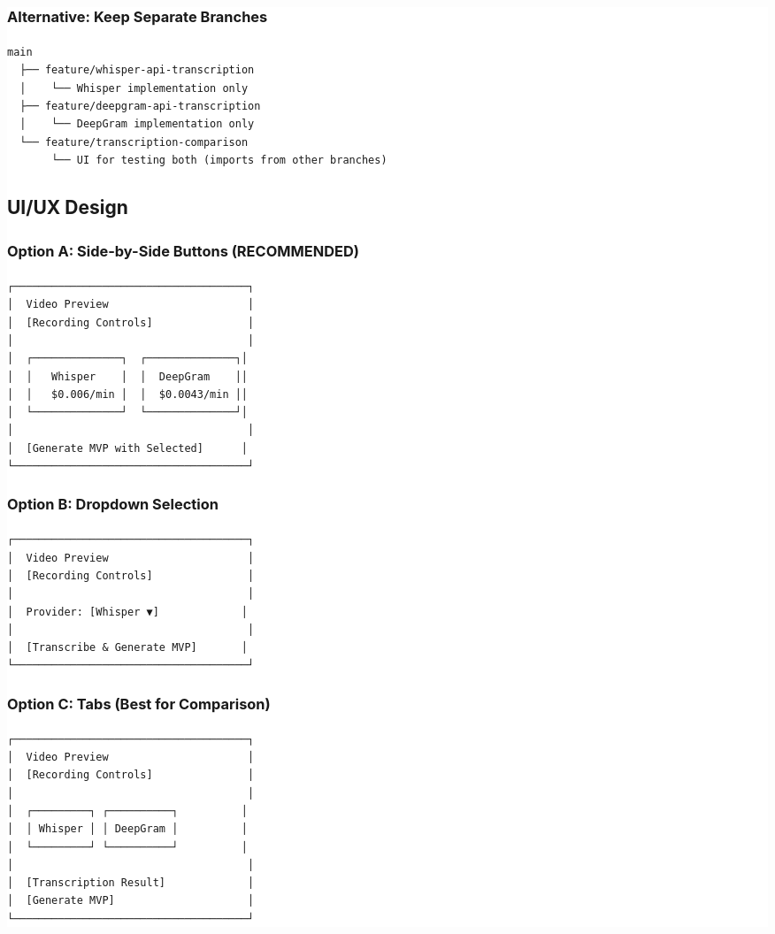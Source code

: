 ### Alternative: Keep Separate Branches
```
main
  ├── feature/whisper-api-transcription
  │    └── Whisper implementation only
  ├── feature/deepgram-api-transcription
  │    └── DeepGram implementation only
  └── feature/transcription-comparison
       └── UI for testing both (imports from other branches)
```

## UI/UX Design

### Option A: Side-by-Side Buttons (RECOMMENDED)
```
┌─────────────────────────────────────┐
│  Video Preview                      │
│  [Recording Controls]               │
│                                     │
│  ┌──────────────┐  ┌──────────────┐│
│  │   Whisper    │  │  DeepGram    ││
│  │   $0.006/min │  │  $0.0043/min ││
│  └──────────────┘  └──────────────┘│
│                                     │
│  [Generate MVP with Selected]      │
└─────────────────────────────────────┘
```

### Option B: Dropdown Selection
```
┌─────────────────────────────────────┐
│  Video Preview                      │
│  [Recording Controls]               │
│                                     │
│  Provider: [Whisper ▼]             │
│                                     │
│  [Transcribe & Generate MVP]       │
└─────────────────────────────────────┘
```

### Option C: Tabs (Best for Comparison)
```
┌─────────────────────────────────────┐
│  Video Preview                      │
│  [Recording Controls]               │
│                                     │
│  ┌─────────┐ ┌──────────┐          │
│  │ Whisper │ │ DeepGram │          │
│  └─────────┘ └──────────┘          │
│                                     │
│  [Transcription Result]             │
│  [Generate MVP]                     │
└─────────────────────────────────────┘
```
